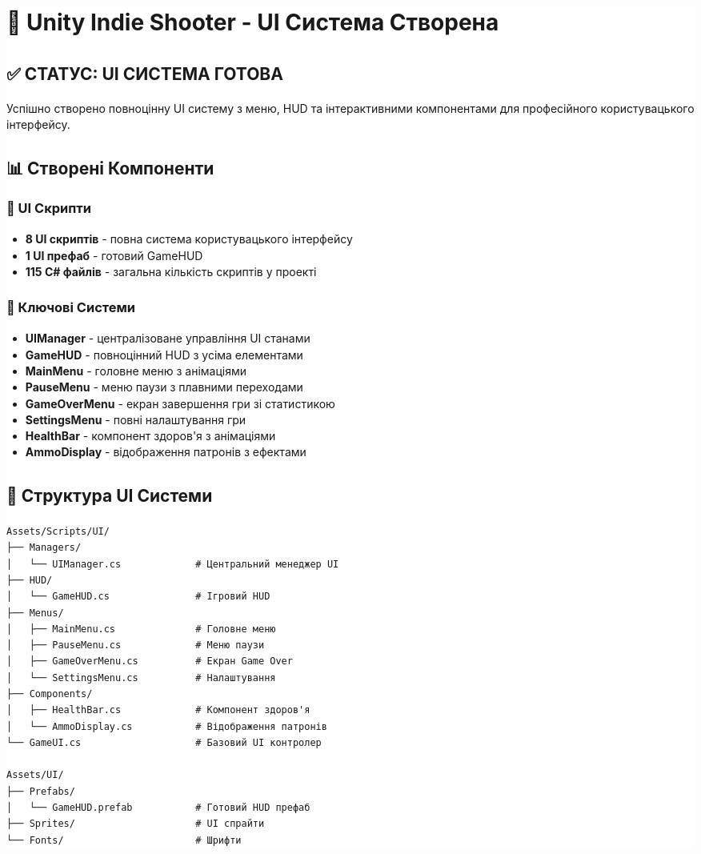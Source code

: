 # 📱 Unity Indie Shooter - UI Система Створена

## ✅ СТАТУС: UI СИСТЕМА ГОТОВА

Успішно створено повноцінну UI систему з меню, HUD та інтерактивними компонентами для професійного користувацького інтерфейсу.

## 📊 Створені Компоненти

### 📱 UI Скрипти
- **8 UI скриптів** - повна система користувацького інтерфейсу
- **1 UI префаб** - готовий GameHUD
- **115 C# файлів** - загальна кількість скриптів у проекті

### 🎯 Ключові Системи
- **UIManager** - централізоване управління UI станами
- **GameHUD** - повноцінний HUD з усіма елементами
- **MainMenu** - головне меню з анімаціями
- **PauseMenu** - меню паузи з плавними переходами
- **GameOverMenu** - екран завершення гри зі статистикою
- **SettingsMenu** - повні налаштування гри
- **HealthBar** - компонент здоров'я з анімаціями
- **AmmoDisplay** - відображення патронів з ефектами

## 📁 Структура UI Системи

```
Assets/Scripts/UI/
├── Managers/
│   └── UIManager.cs             # Центральний менеджер UI
├── HUD/
│   └── GameHUD.cs               # Ігровий HUD
├── Menus/
│   ├── MainMenu.cs              # Головне меню
│   ├── PauseMenu.cs             # Меню паузи
│   ├── GameOverMenu.cs          # Екран Game Over
│   └── SettingsMenu.cs          # Налаштування
├── Components/
│   ├── HealthBar.cs             # Компонент здоров'я
│   └── AmmoDisplay.cs           # Відображення патронів
└── GameUI.cs                    # Базовий UI контролер

Assets/UI/
├── Prefabs/
│   └── GameHUD.prefab           # Готовий HUD префаб
├── Sprites/                     # UI спрайти
└── Fonts/                       # Шрифти
```
